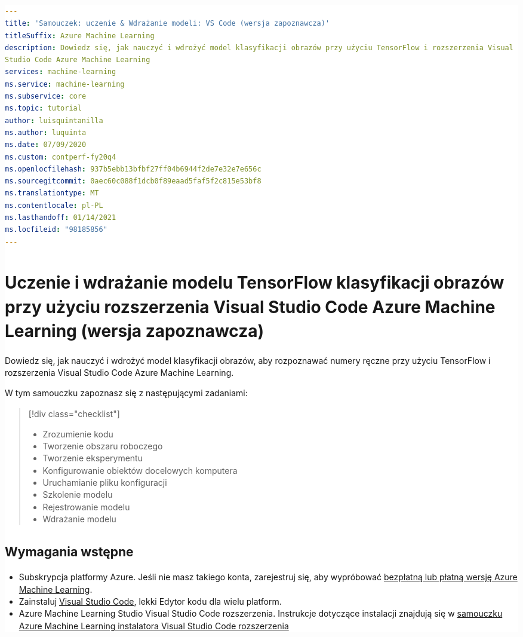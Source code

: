 ```yaml
---
title: 'Samouczek: uczenie & Wdrażanie modeli: VS Code (wersja zapoznawcza)'
titleSuffix: Azure Machine Learning
description: Dowiedz się, jak nauczyć i wdrożyć model klasyfikacji obrazów przy użyciu TensorFlow i rozszerzenia Visual Studio Code Azure Machine Learning
services: machine-learning
ms.service: machine-learning
ms.subservice: core
ms.topic: tutorial
author: luisquintanilla
ms.author: luquinta
ms.date: 07/09/2020
ms.custom: contperf-fy20q4
ms.openlocfilehash: 937b5ebb13bfbf27ff04b6944f2de7e32e7e656c
ms.sourcegitcommit: 0aec60c088f1dcb0f89eaad5faf5f2c815e53bf8
ms.translationtype: MT
ms.contentlocale: pl-PL
ms.lasthandoff: 01/14/2021
ms.locfileid: "98185856"
---
```

# <a name="train-and-deploy-an-image-classification-tensorflow-model-using-the-azure-machine-learning-visual-studio-code-extension-preview"></a>Uczenie i wdrażanie modelu TensorFlow klasyfikacji obrazów przy użyciu rozszerzenia Visual Studio Code Azure Machine Learning (wersja zapoznawcza)

Dowiedz się, jak nauczyć i wdrożyć model klasyfikacji obrazów, aby rozpoznawać numery ręczne przy użyciu TensorFlow i rozszerzenia Visual Studio Code Azure Machine Learning.

W tym samouczku zapoznasz się z następującymi zadaniami:

> [!div class="checklist"]
> * Zrozumienie kodu
> * Tworzenie obszaru roboczego
> * Tworzenie eksperymentu
> * Konfigurowanie obiektów docelowych komputera
> * Uruchamianie pliku konfiguracji
> * Szkolenie modelu
> * Rejestrowanie modelu
> * Wdrażanie modelu

## <a name="prerequisites"></a>Wymagania wstępne

- Subskrypcja platformy Azure. Jeśli nie masz takiego konta, zarejestruj się, aby wypróbować [bezpłatną lub płatną wersję Azure Machine Learning](https://aka.ms/AMLFree).
- Zainstaluj [Visual Studio Code](https://code.visualstudio.com/docs/setup/setup-overview), lekki Edytor kodu dla wielu platform.
- Azure Machine Learning Studio Visual Studio Code rozszerzenia. Instrukcje dotyczące instalacji znajdują się w [samouczku Azure Machine Learning instalatora Visual Studio Code rozszerzenia](./tutorial-setup-vscode-extension.md)
